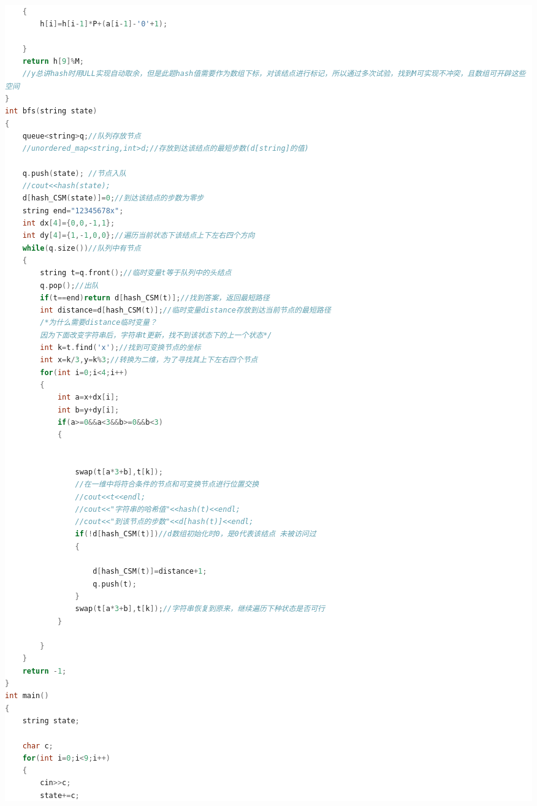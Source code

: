 ```c++
    {
        h[i]=h[i-1]*P+(a[i-1]-'0'+1);

    }
    return h[9]%M;
    //y总讲hash时用ULL实现自动取余，但是此题hash值需要作为数组下标，对该结点进行标记，所以通过多次试验，找到M可实现不冲突，且数组可开辟这些空间
}
int bfs(string state)
{
    queue<string>q;//队列存放节点 
    //unordered_map<string,int>d;//存放到达该结点的最短步数(d[string]的值) 

    q.push(state); //节点入队 
    //cout<<hash(state);
    d[hash_CSM(state)]=0;//到达该结点的步数为零步 
    string end="12345678x";
    int dx[4]={0,0,-1,1};
    int dy[4]={1,-1,0,0};//遍历当前状态下该结点上下左右四个方向 
    while(q.size())//队列中有节点 
    {
        string t=q.front();//临时变量t等于队列中的头结点 
        q.pop();//出队 
        if(t==end)return d[hash_CSM(t)];//找到答案，返回最短路径 
        int distance=d[hash_CSM(t)];//临时变量distance存放到达当前节点的最短路径 
        /*为什么需要distance临时变量？ 
        因为下面改变字符串后，字符串t更新，找不到该状态下的上一个状态*/ 
        int k=t.find('x');//找到可变换节点的坐标 
        int x=k/3,y=k%3;//转换为二维，为了寻找其上下左右四个节点 
        for(int i=0;i<4;i++)
        {
            int a=x+dx[i];
            int b=y+dy[i];
            if(a>=0&&a<3&&b>=0&&b<3)
            {


                swap(t[a*3+b],t[k]);
                //在一维中将符合条件的节点和可变换节点进行位置交换 
                //cout<<t<<endl;
                //cout<<"字符串的哈希值"<<hash(t)<<endl;
                //cout<<"到该节点的步数"<<d[hash(t)]<<endl;
                if(!d[hash_CSM(t)])//d数组初始化时0，是0代表该结点 未被访问过 
                {

                    d[hash_CSM(t)]=distance+1;
                    q.push(t);  
                } 
                swap(t[a*3+b],t[k]);//字符串恢复到原来，继续遍历下种状态是否可行 
            }

        }
    }
    return -1; 
}
int main()
{
    string state;

    char c;
    for(int i=0;i<9;i++)
    {
        cin>>c;
        state+=c;
```